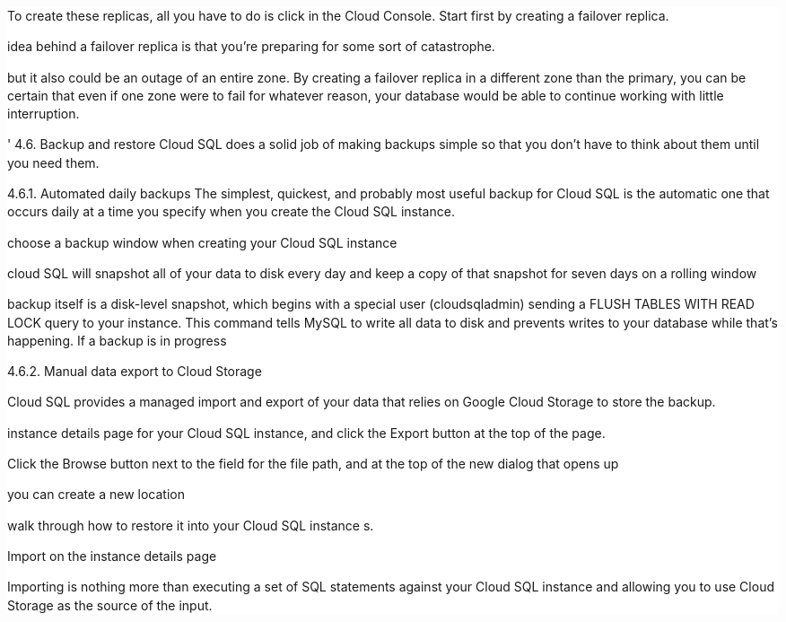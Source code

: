 


To create these replicas, all you have to do is click in the Cloud Console. Start first by creating a failover replica.





idea behind a failover replica is that you’re preparing for some sort of catastrophe.

but it also could be an outage of an entire zone. By creating a failover replica in a different zone than the primary, you can be certain that even if one zone were to fail for whatever reason, your database would be able to continue working with little interruption.

'
4.6. Backup and restore
Cloud SQL does a solid job of making backups simple so that you don’t have to think about them until you need them.

4.6.1. Automated daily backups
The simplest, quickest, and probably most useful backup for Cloud SQL is the automatic one that occurs daily at a time you specify when you create the Cloud SQL instance.

choose a backup window when creating your Cloud SQL instance






cloud SQL will snapshot all of your data to disk every day and keep a copy of that snapshot for seven days on a rolling window

backup itself is a disk-level snapshot, which begins with a special user (cloudsqladmin) sending a FLUSH TABLES WITH READ LOCK query to your instance. This command tells MySQL to write all data to disk and prevents writes to your database while that’s happening. If a backup is in progress



4.6.2. Manual data export to Cloud Storage

 Cloud SQL provides a managed import and export of your data that relies on Google Cloud Storage to store the backup.

 instance details page for your Cloud SQL instance, and click the Export button at the top of the page.



Click the Browse button next to the field for the file path, and at the top of the new dialog that opens up




you can create a new location


walk through how to restore it into your Cloud SQL instance
s.


Import on the instance details page


Importing is nothing more than executing a set of SQL statements against your Cloud SQL instance and allowing you to use Cloud Storage as the source of the input.
